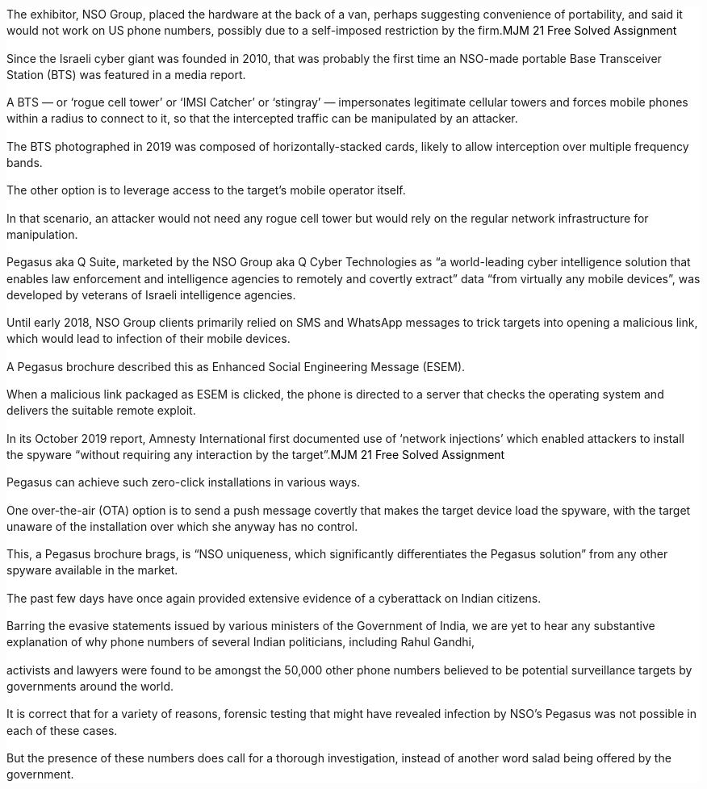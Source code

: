 The exhibitor, NSO Group, placed the hardware at the back of a van, perhaps suggesting convenience of portability, and said it would not work on US phone numbers, possibly due to a self-imposed restriction by the firm.<mark style="background-color:rgba(0, 0, 0, 0)" class="has-inline-color has-base-3-color">MJM 21 Free Solved Assignment</mark>

Since the Israeli cyber giant was founded in 2010, that was probably the first time an NSO-made portable Base Transceiver Station (BTS) was featured in a media report.

A BTS — or ‘rogue cell tower’ or ‘IMSI Catcher’ or ‘stingray’ — impersonates legitimate cellular towers and forces mobile phones within a radius to connect to it, so that the intercepted traffic can be manipulated by an attacker.

The BTS photographed in 2019 was composed of horizontally-stacked cards, likely to allow interception over multiple frequency bands.

The other option is to leverage access to the target’s mobile operator itself.

In that scenario, an attacker would not need any rogue cell tower but would rely on the regular network infrastructure for manipulation.

Pegasus aka Q Suite, marketed by the NSO Group aka Q Cyber Technologies as “a world-leading cyber intelligence solution that enables law enforcement and intelligence agencies to remotely and covertly extract” data “from virtually any mobile devices”, was developed by veterans of Israeli intelligence agencies.

Until early 2018, NSO Group clients primarily relied on SMS and WhatsApp messages to trick targets into opening a malicious link, which would lead to infection of their mobile devices.

A Pegasus brochure described this as Enhanced Social Engineering Message (ESEM).

When a malicious link packaged as ESEM is clicked, the phone is directed to a server that checks the operating system and delivers the suitable remote exploit.

In its October 2019 report, Amnesty International first documented use of ‘network injections’ which enabled attackers to install the spyware “without requiring any interaction by the target”.<mark style="background-color:rgba(0, 0, 0, 0)" class="has-inline-color has-base-3-color">MJM 21 Free Solved Assignment</mark>

Pegasus can achieve such zero-click installations in various ways.

One over-the-air (OTA) option is to send a push message covertly that makes the target device load the spyware, with the target unaware of the installation over which she anyway has no control.

This, a Pegasus brochure brags, is “NSO uniqueness, which significantly differentiates the Pegasus solution” from any other spyware available in the market.

The past few days have once again provided extensive evidence of a cyberattack on Indian citizens.

Barring the evasive statements issued by various ministers of the Government of India, we are yet to hear any substantive explanation of why phone numbers of several Indian politicians, including Rahul Gandhi,

activists and lawyers were found to be amongst the 50,000 other phone numbers believed to be potential surveillance targets by governments around the world.

It is correct that for a variety of reasons, forensic testing that might have revealed infection by NSO’s Pegasus was not possible in each of these cases.

But the presence of these numbers does call for a thorough investigation, instead of another word salad being offered by the government.
